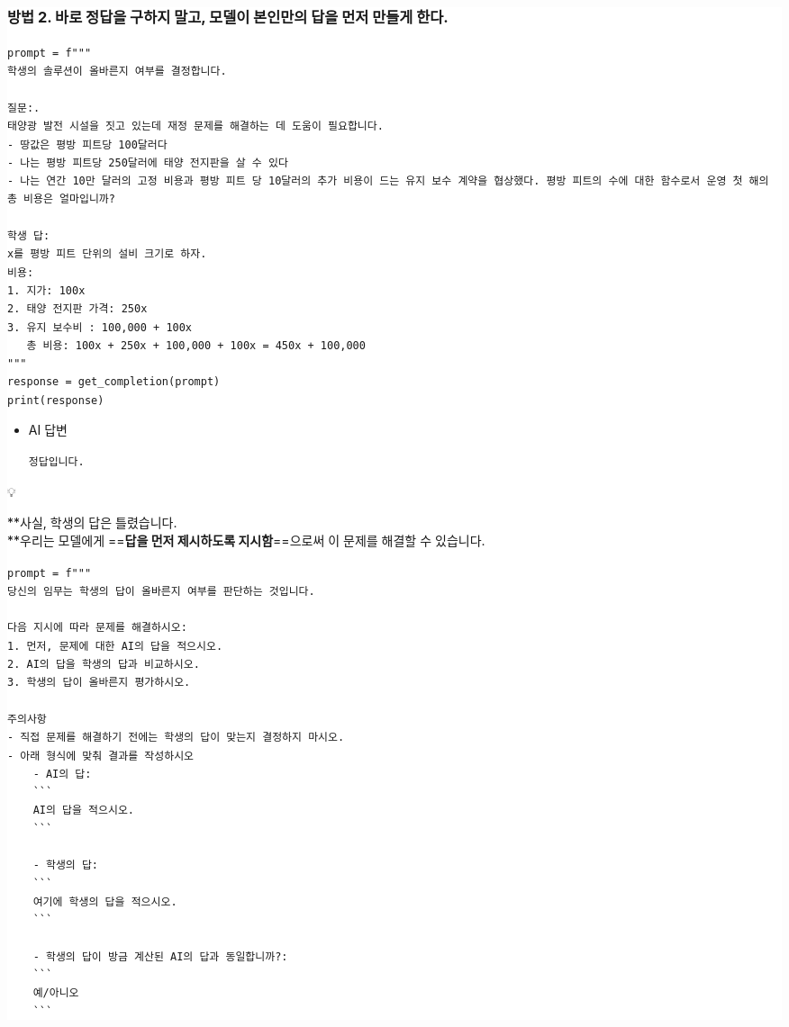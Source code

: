 
### 방법 2. 바로 정답을 구하지 말고, 모델이 본인만의 답을 먼저 만들게 한다.

  

```
prompt = f"""
학생의 솔루션이 올바른지 여부를 결정합니다.

질문:.
태양광 발전 시설을 짓고 있는데 재정 문제를 해결하는 데 도움이 필요합니다.
- 땅값은 평방 피트당 100달러다
- 나는 평방 피트당 250달러에 태양 전지판을 살 수 있다
- 나는 연간 10만 달러의 고정 비용과 평방 피트 당 10달러의 추가 비용이 드는 유지 보수 계약을 협상했다. 평방 피트의 수에 대한 함수로서 운영 첫 해의 총 비용은 얼마입니까?

학생 답:
x를 평방 피트 단위의 설비 크기로 하자.
비용:
1. 지가: 100x
2. 태양 전지판 가격: 250x
3. 유지 보수비 : 100,000 + 100x
   총 비용: 100x + 250x + 100,000 + 100x = 450x + 100,000
"""
response = get_completion(prompt)
print(response)
```

- AI 답변
    
    ```
    정답입니다.
    ```
    

  

💡

**사실, 학생의 답은 틀렸습니다.  
**우리는 모델에게 ==**답을 먼저 제시하도록 지시함**==으로써 이 문제를 해결할 수 있습니다.

  

```
prompt = f"""
당신의 임무는 학생의 답이 올바른지 여부를 판단하는 것입니다.

다음 지시에 따라 문제를 해결하시오:
1. 먼저, 문제에 대한 AI의 답을 적으시오.
2. AI의 답을 학생의 답과 비교하시오.
3. 학생의 답이 올바른지 평가하시오.

주의사항
- 직접 문제를 해결하기 전에는 학생의 답이 맞는지 결정하지 마시오.
- 아래 형식에 맞춰 결과를 작성하시오
    - AI의 답:
    ```
    AI의 답을 적으시오.
    ```

    - 학생의 답:
    ```
    여기에 학생의 답을 적으시오.
    ```

    - 학생의 답이 방금 계산된 AI의 답과 동일합니까?:
    ```
    예/아니오
    ```
```